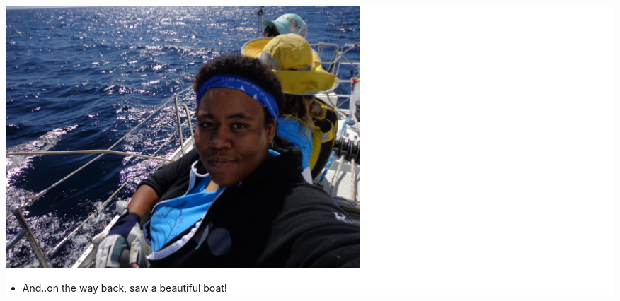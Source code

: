  <img src="/images/accelerateU/a_022.png" width="500">
 
 - And..on the way back, saw a beautiful boat!
 